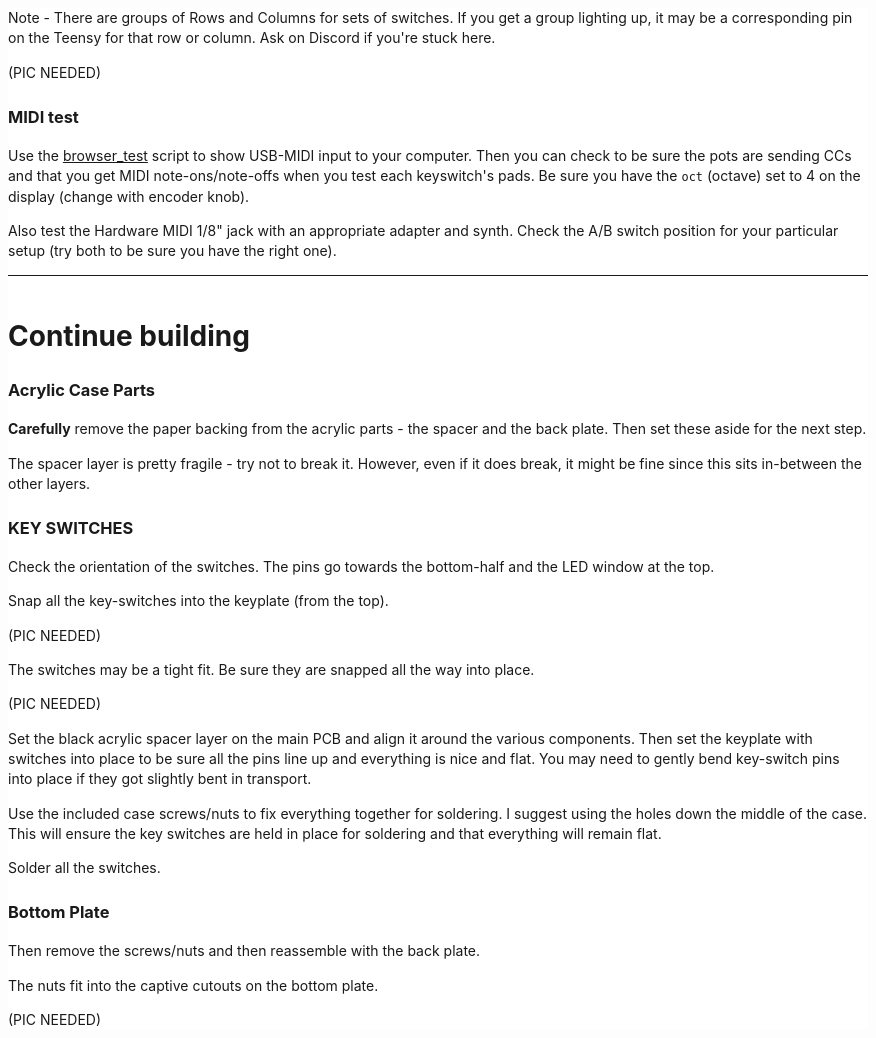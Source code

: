 Note - There are groups of Rows and Columns for sets of switches. If you get a group lighting up, it may be a corresponding pin on the Teensy for that row or column. Ask on Discord if you're stuck here.  

(PIC NEEDED) 


### MIDI test

Use the [browser_test](../browser_test/index.html) script to show USB-MIDI input to your computer. Then you can check to be sure the pots are sending CCs and that you get MIDI note-ons/note-offs when you test each keyswitch's pads. Be sure you have the `oct` (octave) set to 4 on the display (change with encoder knob).

Also test the Hardware MIDI 1/8" jack with an appropriate adapter and synth. Check the A/B switch position for your particular setup (try both to be sure you have the right one).

---

# Continue building

### Acrylic Case Parts

__Carefully__ remove the paper backing from the acrylic parts - the spacer and the back plate. Then set these aside for the next step. 

The spacer layer is pretty fragile - try not to break it. However, even if it does break, it might be fine since this sits in-between the other layers.


### KEY SWITCHES

Check the orientation of the switches. The pins go towards the bottom-half and the LED window at the top.  

Snap all the key-switches into the keyplate (from the top). 

(PIC NEEDED)  

The switches may be a tight fit. Be sure they are snapped all the way into place.

(PIC NEEDED)  

Set the black acrylic spacer layer on the main PCB and align it around the various components. Then set the keyplate with switches into place to be sure all the pins line up and everything is nice and flat. You may need to gently bend key-switch pins into place if they got slightly bent in transport.

Use the included case screws/nuts to fix everything together for soldering. I suggest using the holes down the middle of the case. This will ensure the key switches are held in place for soldering and that everything will remain flat.

Solder all the switches.

### Bottom Plate

Then remove the screws/nuts and then reassemble with the back plate.

The nuts fit into the captive cutouts on the bottom plate.

(PIC NEEDED)  
